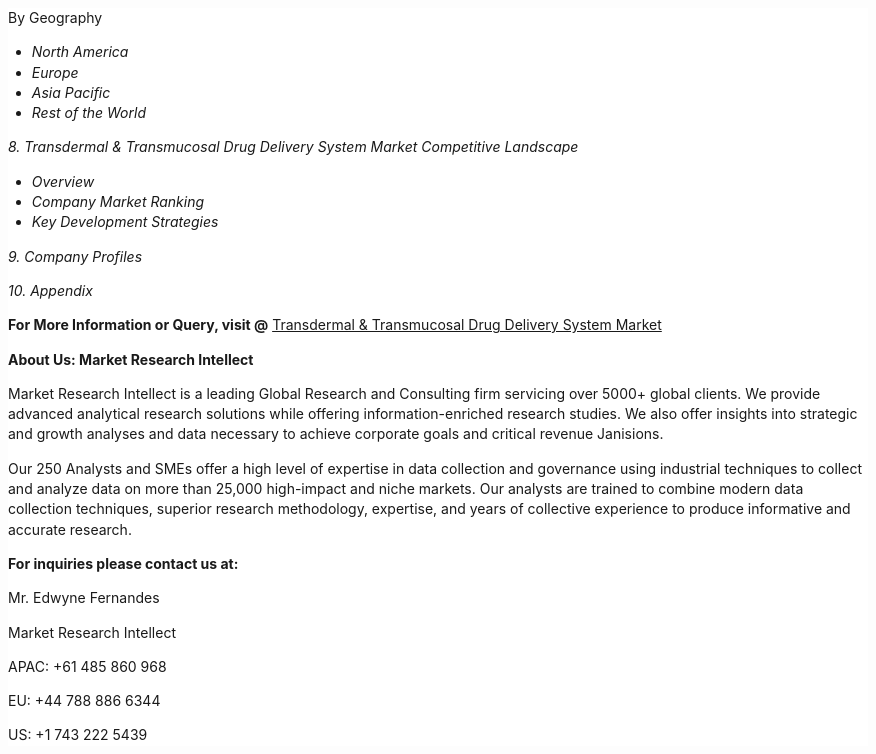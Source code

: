 By Geography</span></em></p><ul><li><em><span class="">North America</span></em></li><li><em><span class="">Europe</span></em></li><li><em><span class="">Asia Pacific</span></em></li><li><em><span class="">Rest of the World</span></em></li></ul><p><em><span class="font-[700]">8. Transdermal & Transmucosal Drug Delivery System Market Competitive Landscape</span></em></p><ul><li><em><span class="">Overview</span></em></li><li><em><span class="">Company Market Ranking</span></em></li><li><em><span class="">Key Development Strategies</span></em></li></ul><p><em><span class="font-[700]">9. Company Profiles</span></em></p><p><em><span class="font-[700]">10. Appendix</span></em></p><p><span class="font-[700]"><strong>For More Information or Query, visit&nbsp;@</strong>&nbsp;</span><span class="font-[700]"><a href="https://www.marketresearchintellect.com/product/global-transdermal-transmucosal-drug-delivery-system-market/?utm_source=Linkedin&utm_medium=858" target="_blank" data-tracking-control-name="article-ssr-frontend-pulse_little-text-block" data-tracking-will-navigate="" data-test-link="">Transdermal & Transmucosal Drug Delivery System Market</a></span></p><p><strong><span class="font-[700]">About Us: Market Research Intellect</span></strong></p><p><span class="">Market Research Intellect is a leading Global Research and Consulting firm servicing over 5000+ global clients. We provide advanced analytical research solutions while offering information-enriched research studies.&nbsp;</span>We also offer insights into strategic and growth analyses and data necessary to achieve corporate goals and critical revenue Janisions.</p><p><span class="">Our 250 Analysts and SMEs offer a high level of expertise in data collection and governance using industrial techniques to collect and analyze data on more than 25,000 high-impact and niche markets. Our analysts are trained to combine modern data collection techniques, superior research methodology, expertise, and years of collective experience to produce informative and accurate research.</span></p><p><strong>For inquiries please contact us at:</strong></p><p>Mr. Edwyne Fernandes</p><p>Market Research Intellect</p><p>APAC: +61 485 860 968</p><p>EU: +44 788 886 6344</p><p>US: +1 743 222 5439</p>
